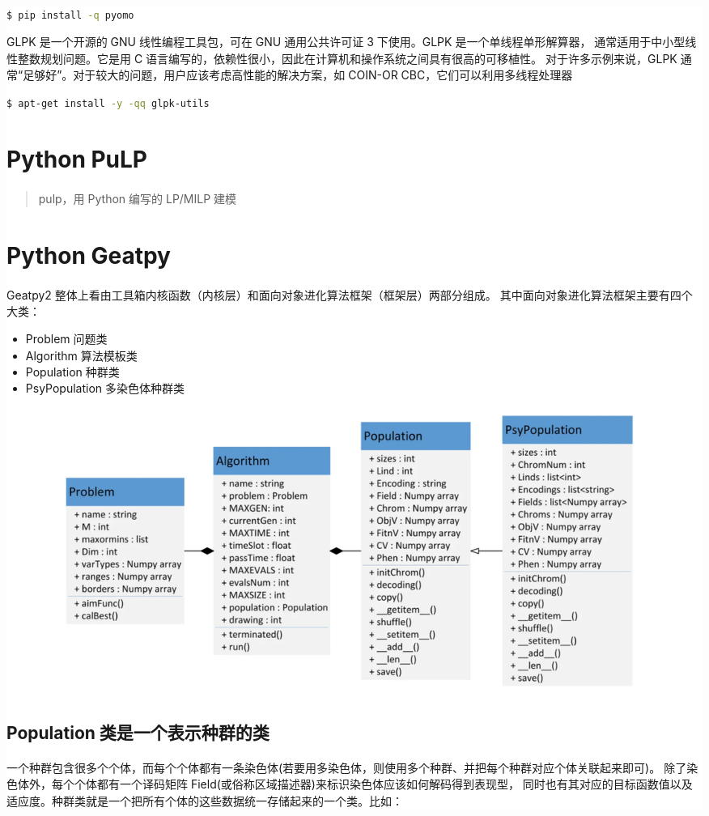 ```bash
$ pip install -q pyomo
```

GLPK 是一个开源的 GNU 线性编程工具包，可在 GNU 通用公共许可证 3 下使用。GLPK 是一个单线程单形解算器，
通常适用于中小型线性整数规划问题。它是用 C 语言编写的，依赖性很小，因此在计算机和操作系统之间具有很高的可移植性。
对于许多示例来说，GLPK 通常“足够好”。对于较大的问题，用户应该考虑高性能的解决方案，如 COIN-OR CBC，它们可以利用多线程处理器

```bash
$ apt-get install -y -qq glpk-utils
```

# Python PuLP

> pulp，用 Python 编写的 LP/MILP 建模

# Python Geatpy

Geatpy2 整体上看由工具箱内核函数（内核层）和面向对象进化算法框架（框架层）两部分组成。
其中面向对象进化算法框架主要有四个大类：

* Problem 问题类
* Algorithm 算法模板类
* Population 种群类
* PsyPopulation 多染色体种群类

![img](images/geatpy.png)

## Population 类是一个表示种群的类

一个种群包含很多个个体，而每个个体都有一条染色体(若要用多染色体，则使用多个种群、并把每个种群对应个体关联起来即可)。
除了染色体外，每个个体都有一个译码矩阵 Field(或俗称区域描述器)来标识染色体应该如何解码得到表现型，
同时也有其对应的目标函数值以及适应度。种群类就是一个把所有个体的这些数据统一存储起来的一个类。比如：
